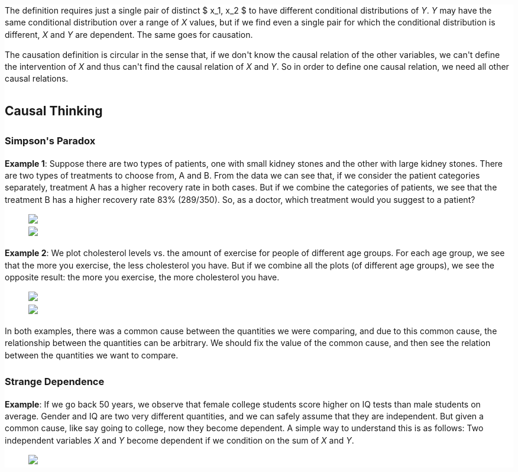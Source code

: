 The definition requires just a single pair of distinct $ x_1, x_2 $ to have different conditional distributions of $Y$. $Y$ may have the same conditional distribution over a range of $X$ values, but if we find even a single pair for which the conditional distribution is different, $X$ and $Y$ are dependent. The same goes for causation.

The causation definition is circular in the sense that, if we don't know the causal relation of the other variables, we can't define the intervention of $X$ and thus can't find the causal relation of $X$ and $Y$. So in order to define one causal relation, we need all other causal relations. 

## Causal Thinking
### Simpson's Paradox
**Example 1**: Suppose there are two types of patients, one with small kidney stones and the other with large kidney stones. There are two types of treatments to choose from, A and B. From the data we can see that, if we consider the patient categories separately, treatment A has a higher recovery rate in both cases. But if we combine the categories of patients, we see that the treatment B has a higher recovery rate 83% (289/350). So, as a doctor, which treatment would you suggest to a patient?

<figure>
  <div class="row">
    <div class="col one">
      <img src="{{ '/assets/img/notes/lecture-08/scribe2.PNG' | relative_url }}" />
    </div>
    <div class="col one">
      <img src="{{ '/assets/img/notes/lecture-08/scribe3.PNG' | relative_url }}" />
    </div>
  </div>
</figure>

**Example 2**: We plot cholesterol levels vs. the amount of exercise for people of different age groups. For each age group, we see that the more you exercise, the less cholesterol you have. But if we combine all the plots (of different age groups), we see the opposite result: the more you exercise, the more cholesterol you have.

<figure>
  <div class="row">
    <div class="col one">
      <img src="{{ '/assets/img/notes/lecture-08/scribe4.PNG' | relative_url }}" />
    </div>
    <div class="col one">
      <img src="{{ '/assets/img/notes/lecture-08/scribe5.PNG' | relative_url }}" />
    </div>
  </div>
</figure>

In both examples, there was a common cause between the quantities we were comparing, and due to this common cause, the relationship between the quantities can be arbitrary. We should fix the value of the common cause, and then see the relation between the quantities we want to compare.

### Strange Dependence
**Example**: If we go back 50 years, we observe that female college students score higher on IQ tests than male students on average. Gender and IQ are two very different quantities, and we can safely assume that they are independent. But given a common cause, like say going to college, now they become dependent. A simple way to understand this is as follows: Two independent variables $X$ and $Y$ become dependent if we condition on the sum of $X$ and $Y$.
<figure>
  <div class="row">
    <div class="col two">
      <img src="{{ '/assets/img/notes/lecture-08/scribe6.PNG' | relative_url }}" />
    </div>
  </div>
</figure>
